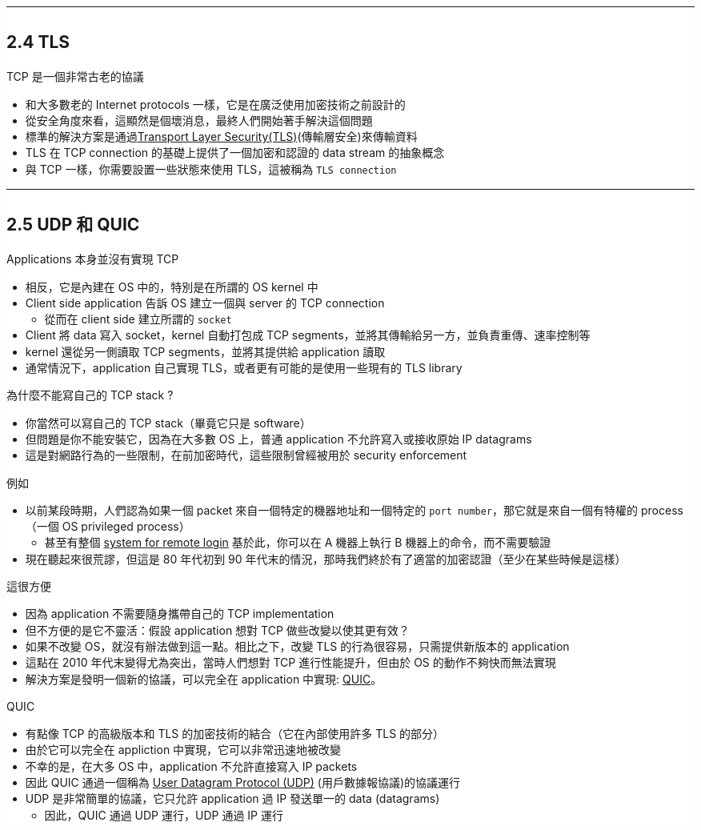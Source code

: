 --------------------

## 2.4 TLS
TCP 是一個非常古老的協議
- 和大多數老的 Internet protocols 一樣，它是在廣泛使用加密技術之前設計的
- 從安全角度來看，這顯然是個壞消息，最終人們開始著手解決這個問題
- 標準的解決方案是通過[Transport Layer Security(TLS)](https://en.wikipedia.org/w/index.php?title=Transport_Layer_Security&oldid=1110721112)(傳輸層安全)來傳輸資料
- TLS 在 TCP connection 的基礎上提供了一個加密和認證的 data stream 的抽象概念
- 與 TCP 一樣，你需要設置一些狀態來使用 TLS，這被稱為 `TLS connection`


--------------------

## 2.5 UDP 和 QUIC

Applications 本身並沒有實現 TCP
- 相反，它是內建在 OS 中的，特別是在所謂的 OS kernel 中
- Client side application 告訴 OS 建立一個與 server 的 TCP connection
  - 從而在 client side 建立所謂的 `socket`
- Client 將 data 寫入 socket，kernel 自動打包成 TCP segments，並將其傳輸給另一方，並負責重傳、速率控制等
- kernel 還從另一側讀取  TCP segments，並將其提供給 application 讀取
- 通常情況下，application 自己實現 TLS，或者更有可能的是使用一些現有的 TLS library

為什麼不能寫自己的 TCP stack ?
- 你當然可以寫自己的 TCP stack（畢竟它只是 software）
- 但問題是你不能安裝它，因為在大多數 OS 上，普通 application 不允許寫入或接收原始 IP datagrams
- 這是對網路行為的一些限制，在前加密時代，這些限制曾經被用於 security enforcement

例如
- 以前某段時期，人們認為如果一個 packet 來自一個特定的機器地址和一個特定的 `port number`，那它就是來自一個有特權的 process（一個 OS privileged process）
  - 甚至有整個 [system for remote login](https://en.wikipedia.org/w/index.php?title=Remote_Shell&oldid=1070274903) 基於此，你可以在 A 機器上執行 B 機器上的命令，而不需要驗證
- 現在聽起來很荒謬，但這是 80 年代初到 90 年代末的情況，那時我們終於有了適當的加密認證（至少在某些時候是這樣）

這很方便
- 因為 application 不需要隨身攜帶自己的 TCP implementation
- 但不方便的是它不靈活：假設 application 想對 TCP 做些改變以使其更有效？
- 如果不改變 OS，就沒有辦法做到這一點。相比之下，改變 TLS 的行為很容易，只需提供新版本的 application
- 這點在 2010 年代末變得尤為突出，當時人們想對 TCP 進行性能提升，但由於 OS 的動作不夠快而無法實現
- 解決方案是發明一個新的協議，可以完全在 application 中實現: [QUIC](https://en.wikipedia.org/w/index.php?title=QUIC&oldid=1114290192)。

QUIC
- 有點像 TCP 的高級版本和 TLS 的加密技術的結合（它在內部使用許多 TLS 的部分）
- 由於它可以完全在 appliction 中實現，它可以非常迅速地被改變
- 不幸的是，在大多 OS 中，application 不允許直接寫入 IP packets
- 因此 QUIC 通過一個稱為 [User Datagram Protocol (UDP)](https://en.wikipedia.org/w/index.php?title=User_Datagram_Protocol&oldid=1112673995) (用戶數據報協議)的協議運行
- UDP 是非常簡單的協議，它只允許 application 過 IP 發送單一的 data (datagrams)
  - 因此，QUIC 通過 UDP 運行，UDP 通過 IP 運行

